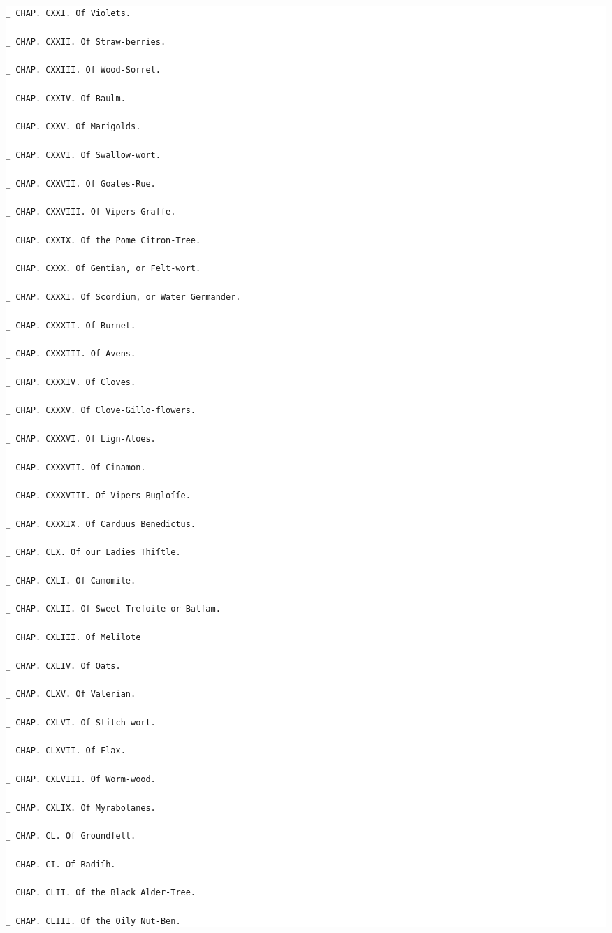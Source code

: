    _ CHAP. CXXI. Of Violets.

    _ CHAP. CXXII. Of Straw-berries.

    _ CHAP. CXXIII. Of Wood-Sorrel.

    _ CHAP. CXXIV. Of Baulm.

    _ CHAP. CXXV. Of Marigolds.

    _ CHAP. CXXVI. Of Swallow-wort.

    _ CHAP. CXXVII. Of Goates-Rue.

    _ CHAP. CXXVIII. Of Vipers-Graſſe.

    _ CHAP. CXXIX. Of the Pome Citron-Tree.

    _ CHAP. CXXX. Of Gentian, or Felt-wort.

    _ CHAP. CXXXI. Of Scordium, or Water Germander.

    _ CHAP. CXXXII. Of Burnet.

    _ CHAP. CXXXIII. Of Avens.

    _ CHAP. CXXXIV. Of Cloves.

    _ CHAP. CXXXV. Of Clove-Gillo-flowers.

    _ CHAP. CXXXVI. Of Lign-Aloes.

    _ CHAP. CXXXVII. Of Cinamon.

    _ CHAP. CXXXVIII. Of Vipers Bugloſſe.

    _ CHAP. CXXXIX. Of Carduus Benedictus.

    _ CHAP. CLX. Of our Ladies Thiſtle.

    _ CHAP. CXLI. Of Camomile.

    _ CHAP. CXLII. Of Sweet Trefoile or Balſam.

    _ CHAP. CXLIII. Of Melilote

    _ CHAP. CXLIV. Of Oats.

    _ CHAP. CLXV. Of Valerian.

    _ CHAP. CXLVI. Of Stitch-wort.

    _ CHAP. CLXVII. Of Flax.

    _ CHAP. CXLVIII. Of Worm-wood.

    _ CHAP. CXLIX. Of Myrabolanes.

    _ CHAP. CL. Of Groundſell.

    _ CHAP. CI. Of Radiſh.

    _ CHAP. CLII. Of the Black Alder-Tree.

    _ CHAP. CLIII. Of the Oily Nut-Ben.
